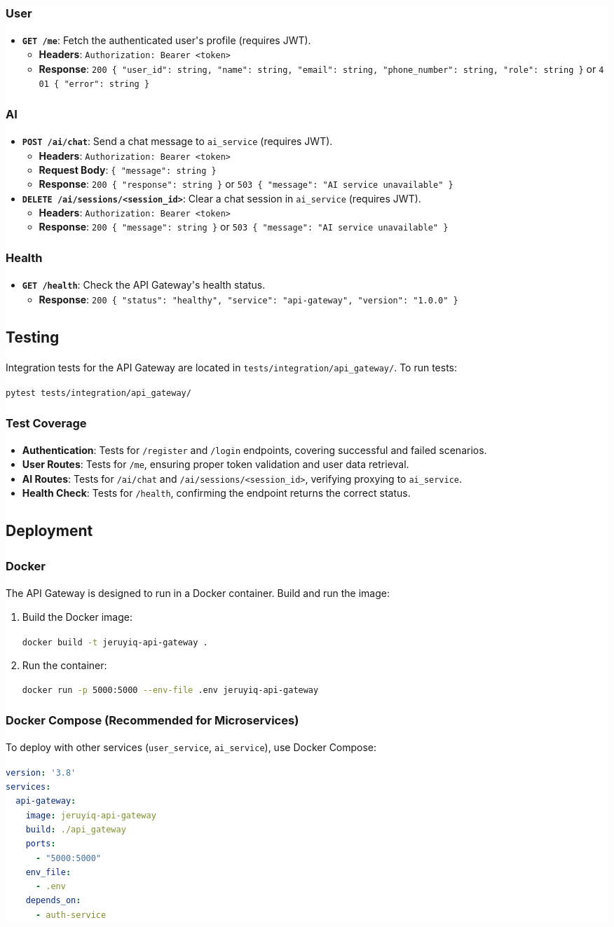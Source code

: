 ### User
- **`GET /me`**: Fetch the authenticated user's profile (requires JWT).
  - **Headers**: `Authorization: Bearer <token>`
  - **Response**: `200 { "user_id": string, "name": string, "email": string, "phone_number": string, "role": string }` or `401 { "error": string }`

### AI
- **`POST /ai/chat`**: Send a chat message to `ai_service` (requires JWT).
  - **Headers**: `Authorization: Bearer <token>`
  - **Request Body**: `{ "message": string }`
  - **Response**: `200 { "response": string }` or `503 { "message": "AI service unavailable" }`
- **`DELETE /ai/sessions/<session_id>`**: Clear a chat session in `ai_service` (requires JWT).
  - **Headers**: `Authorization: Bearer <token>`
  - **Response**: `200 { "message": string }` or `503 { "message": "AI service unavailable" }`

### Health
- **`GET /health`**: Check the API Gateway's health status.
  - **Response**: `200 { "status": "healthy", "service": "api-gateway", "version": "1.0.0" }`

## Testing

Integration tests for the API Gateway are located in `tests/integration/api_gateway/`. To run tests:
```bash
pytest tests/integration/api_gateway/
```

### Test Coverage
- **Authentication**: Tests for `/register` and `/login` endpoints, covering successful and failed scenarios.
- **User Routes**: Tests for `/me`, ensuring proper token validation and user data retrieval.
- **AI Routes**: Tests for `/ai/chat` and `/ai/sessions/<session_id>`, verifying proxying to `ai_service`.
- **Health Check**: Tests for `/health`, confirming the endpoint returns the correct status.

## Deployment

### Docker
The API Gateway is designed to run in a Docker container. Build and run the image:
1. Build the Docker image:
   ```bash
   docker build -t jeruyiq-api-gateway .
   ```
2. Run the container:
   ```bash
   docker run -p 5000:5000 --env-file .env jeruyiq-api-gateway
   ```

### Docker Compose (Recommended for Microservices)
To deploy with other services (`user_service`, `ai_service`), use Docker Compose:
```yaml
version: '3.8'
services:
  api-gateway:
    image: jeruyiq-api-gateway
    build: ./api_gateway
    ports:
      - "5000:5000"
    env_file:
      - .env
    depends_on:
      - auth-service
```